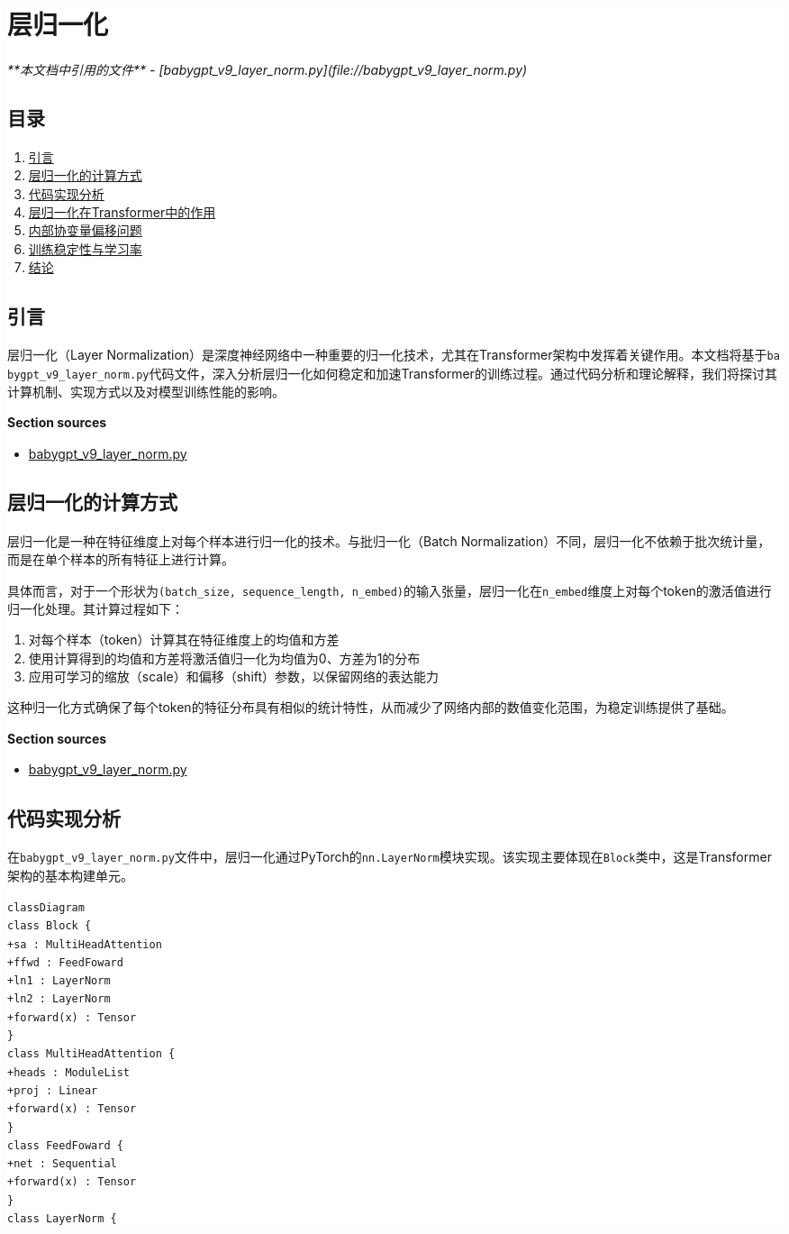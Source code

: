 # 层归一化

<cite>
**本文档中引用的文件**
- [babygpt_v9_layer_norm.py](file://babygpt_v9_layer_norm.py)
</cite>

## 目录
1. [引言](#引言)
2. [层归一化的计算方式](#层归一化的计算方式)
3. [代码实现分析](#代码实现分析)
4. [层归一化在Transformer中的作用](#层归一化在transformer中的作用)
5. [内部协变量偏移问题](#内部协变量偏移问题)
6. [训练稳定性与学习率](#训练稳定性与学习率)
7. [结论](#结论)

## 引言

层归一化（Layer Normalization）是深度神经网络中一种重要的归一化技术，尤其在Transformer架构中发挥着关键作用。本文档将基于`babygpt_v9_layer_norm.py`代码文件，深入分析层归一化如何稳定和加速Transformer的训练过程。通过代码分析和理论解释，我们将探讨其计算机制、实现方式以及对模型训练性能的影响。

**Section sources**
- [babygpt_v9_layer_norm.py](file://babygpt_v9_layer_norm.py#L1-L50)

## 层归一化的计算方式

层归一化是一种在特征维度上对每个样本进行归一化的技术。与批归一化（Batch Normalization）不同，层归一化不依赖于批次统计量，而是在单个样本的所有特征上进行计算。

具体而言，对于一个形状为`(batch_size, sequence_length, n_embed)`的输入张量，层归一化在`n_embed`维度上对每个token的激活值进行归一化处理。其计算过程如下：

1. 对每个样本（token）计算其在特征维度上的均值和方差
2. 使用计算得到的均值和方差将激活值归一化为均值为0、方差为1的分布
3. 应用可学习的缩放（scale）和偏移（shift）参数，以保留网络的表达能力

这种归一化方式确保了每个token的特征分布具有相似的统计特性，从而减少了网络内部的数值变化范围，为稳定训练提供了基础。

**Section sources**
- [babygpt_v9_layer_norm.py](file://babygpt_v9_layer_norm.py#L40-L52)

## 代码实现分析

在`babygpt_v9_layer_norm.py`文件中，层归一化通过PyTorch的`nn.LayerNorm`模块实现。该实现主要体现在`Block`类中，这是Transformer架构的基本构建单元。

```mermaid
classDiagram
class Block {
+sa : MultiHeadAttention
+ffwd : FeedFoward
+ln1 : LayerNorm
+ln2 : LayerNorm
+forward(x) : Tensor
}
class MultiHeadAttention {
+heads : ModuleList
+proj : Linear
+forward(x) : Tensor
}
class FeedFoward {
+net : Sequential
+forward(x) : Tensor
}
class LayerNorm {
```
